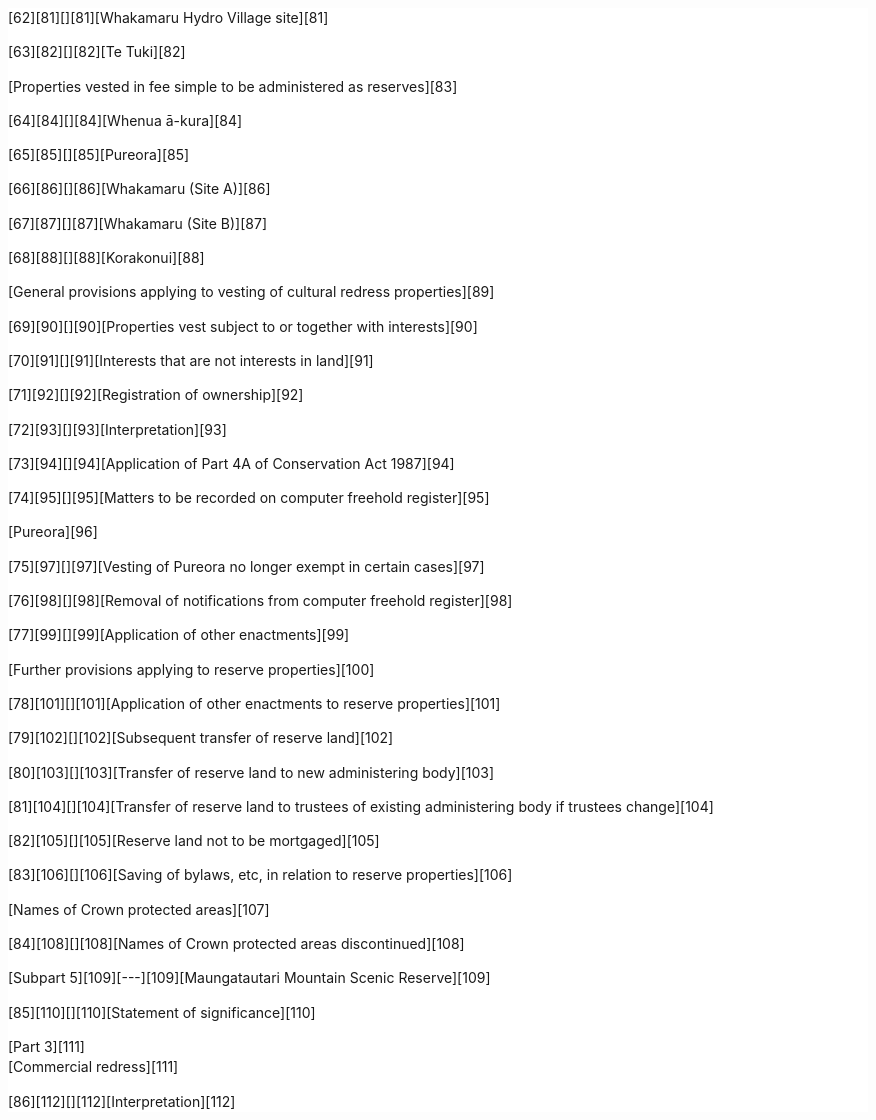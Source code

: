 [62][81][][81][Whakamaru Hydro Village site][81]

[63][82][][82][Te Tuki][82]

[Properties vested in fee simple to be administered as reserves][83]

[64][84][][84][Whenua ā-kura][84]

[65][85][][85][Pureora][85]

[66][86][][86][Whakamaru (Site A)][86]

[67][87][][87][Whakamaru (Site B)][87]

[68][88][][88][Korakonui][88]

[General provisions applying to vesting of cultural redress properties][89]

[69][90][][90][Properties vest subject to or together with interests][90]

[70][91][][91][Interests that are not interests in land][91]

[71][92][][92][Registration of ownership][92]

[72][93][][93][Interpretation][93]

[73][94][][94][Application of Part 4A of Conservation Act 1987][94]

[74][95][][95][Matters to be recorded on computer freehold register][95]

[Pureora][96]

[75][97][][97][Vesting of Pureora no longer exempt in certain cases][97]

[76][98][][98][Removal of notifications from computer freehold register][98]

[77][99][][99][Application of other enactments][99]

[Further provisions applying to reserve properties][100]

[78][101][][101][Application of other enactments to reserve properties][101]

[79][102][][102][Subsequent transfer of reserve land][102]

[80][103][][103][Transfer of reserve land to new administering body][103]

[81][104][][104][Transfer of reserve land to trustees of existing administering body if trustees change][104]

[82][105][][105][Reserve land not to be mortgaged][105]

[83][106][][106][Saving of bylaws, etc, in relation to reserve properties][106]

[Names of Crown protected areas][107]

[84][108][][108][Names of Crown protected areas discontinued][108]

[Subpart 5][109][---][109][Maungatautari Mountain Scenic Reserve][109]

[85][110][][110][Statement of significance][110]

[Part 3][111]  
[Commercial redress][111]

[86][112][][112][Interpretation][112]
